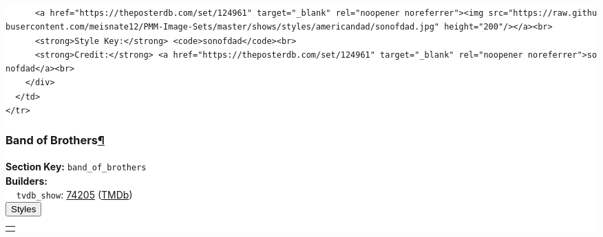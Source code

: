           <a href="https://theposterdb.com/set/124961" target="_blank" rel="noopener noreferrer"><img src="https://raw.githubusercontent.com/meisnate12/PMM-Image-Sets/master/shows/styles/americandad/sonofdad.jpg" height="200"/></a><br>
          <strong>Style Key:</strong> <code>sonofdad</code><br>
          <strong>Credit:</strong> <a href="https://theposterdb.com/set/124961" target="_blank" rel="noopener noreferrer">sonofdad</a><br>
        </div>
      </td>
    </tr>
  </table>
</div>

<h3 id="band-of-brothers">Band of Brothers<a class="headerlink" href="#band-of-brothers" title="Permalink to this heading">¶</a></h3>
<strong>Section Key:</strong> <code>band_of_brothers</code>
<br><strong>Builders:</strong>
<br>
&nbsp;&nbsp;&nbsp;&nbsp;<code>tvdb_show</code>: <a href="https://www.thetvdb.com/dereferrer/series/74205" target="_blank" rel="noopener noreferrer">74205</a> (<a href="https://www.themoviedb.org/tv/4613" target="_blank" rel="noopener noreferrer">TMDb</a>)<br>
</ul>
<button class="image-accordion">Styles</button>
<div class="image-panel">
  <table class="image-table">
    <tr>
      <td>
        <div>